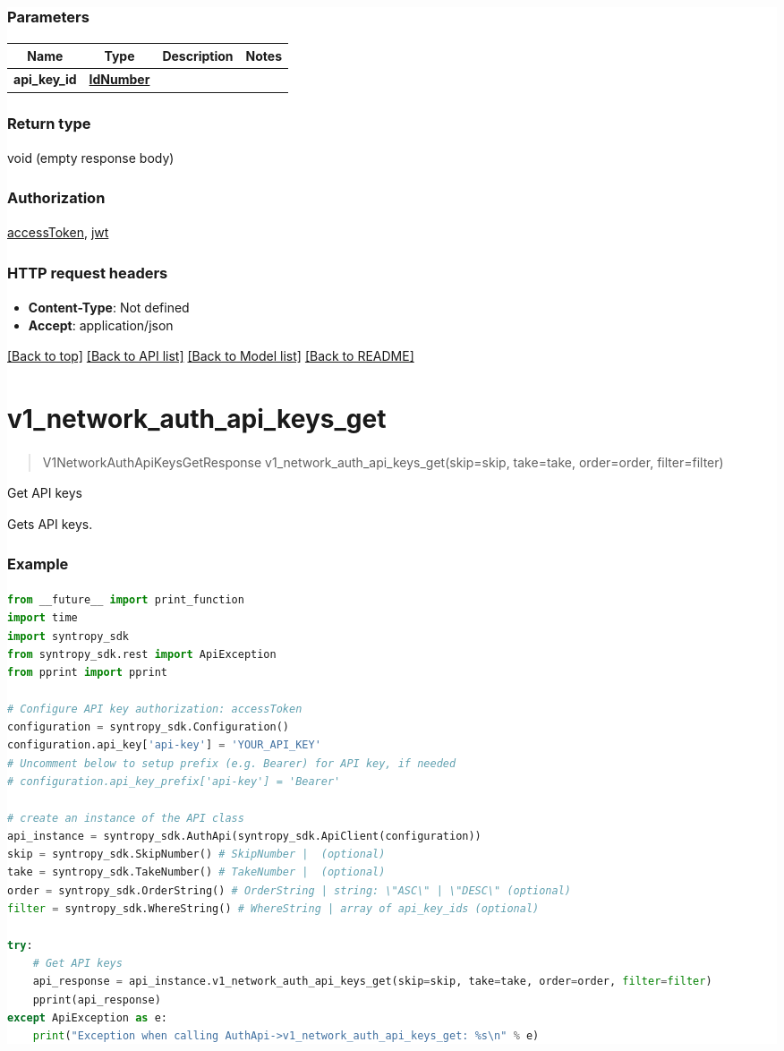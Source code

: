 ### Parameters

Name | Type | Description  | Notes
------------- | ------------- | ------------- | -------------
 **api_key_id** | [**IdNumber**](.md)|  | 

### Return type

void (empty response body)

### Authorization

[accessToken](../README.md#accessToken), [jwt](../README.md#jwt)

### HTTP request headers

 - **Content-Type**: Not defined
 - **Accept**: application/json

[[Back to top]](#) [[Back to API list]](../README.md#documentation-for-api-endpoints) [[Back to Model list]](../README.md#documentation-for-models) [[Back to README]](../README.md)

# **v1_network_auth_api_keys_get**
> V1NetworkAuthApiKeysGetResponse v1_network_auth_api_keys_get(skip=skip, take=take, order=order, filter=filter)

Get API keys

Gets API keys.

### Example
```python
from __future__ import print_function
import time
import syntropy_sdk
from syntropy_sdk.rest import ApiException
from pprint import pprint

# Configure API key authorization: accessToken
configuration = syntropy_sdk.Configuration()
configuration.api_key['api-key'] = 'YOUR_API_KEY'
# Uncomment below to setup prefix (e.g. Bearer) for API key, if needed
# configuration.api_key_prefix['api-key'] = 'Bearer'

# create an instance of the API class
api_instance = syntropy_sdk.AuthApi(syntropy_sdk.ApiClient(configuration))
skip = syntropy_sdk.SkipNumber() # SkipNumber |  (optional)
take = syntropy_sdk.TakeNumber() # TakeNumber |  (optional)
order = syntropy_sdk.OrderString() # OrderString | string: \"ASC\" | \"DESC\" (optional)
filter = syntropy_sdk.WhereString() # WhereString | array of api_key_ids (optional)

try:
    # Get API keys
    api_response = api_instance.v1_network_auth_api_keys_get(skip=skip, take=take, order=order, filter=filter)
    pprint(api_response)
except ApiException as e:
    print("Exception when calling AuthApi->v1_network_auth_api_keys_get: %s\n" % e)
```
